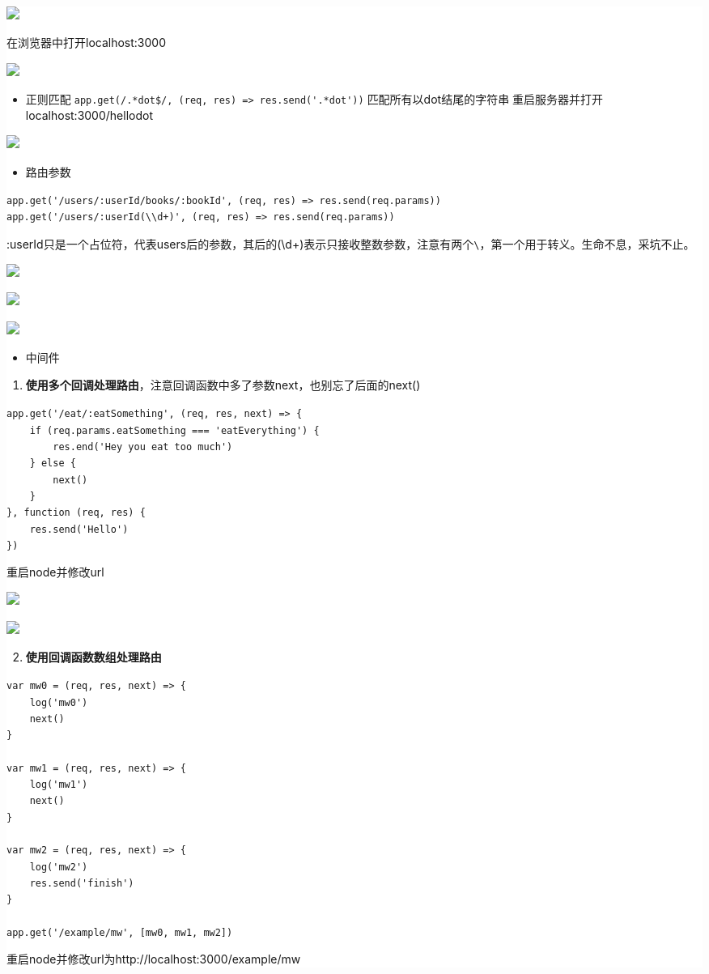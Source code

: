 ![](http://upload-images.jianshu.io/upload_images/6851923-fe5abc1c73e1fd31.png?imageMogr2/auto-orient/strip%7CimageView2/2/w/1240)

在浏览器中打开localhost:3000

![](http://upload-images.jianshu.io/upload_images/6851923-f1b456b497c60111.png?imageMogr2/auto-orient/strip%7CimageView2/2/w/1240)

- 正则匹配
`app.get(/.*dot$/, (req, res) => res.send('.*dot'))`
匹配所有以dot结尾的字符串
重启服务器并打开localhost:3000/hellodot

![](http://upload-images.jianshu.io/upload_images/6851923-bef00edf91bbe7f8.png?imageMogr2/auto-orient/strip%7CimageView2/2/w/1240)

- 路由参数
```
app.get('/users/:userId/books/:bookId', (req, res) => res.send(req.params))
app.get('/users/:userId(\\d+)', (req, res) => res.send(req.params))
```

:userId只是一个占位符，代表users后的参数，其后的(\\d+)表示只接收整数参数，注意有两个`\`，第一个用于转义。生命不息，采坑不止。

![](http://upload-images.jianshu.io/upload_images/6851923-b0597c877f737f73.png?imageMogr2/auto-orient/strip%7CimageView2/2/w/1240)

![](http://upload-images.jianshu.io/upload_images/6851923-9d6f8fcd811b0d33.png?imageMogr2/auto-orient/strip%7CimageView2/2/w/1240)

![](http://upload-images.jianshu.io/upload_images/6851923-c9d1be5fa974778f.png?imageMogr2/auto-orient/strip%7CimageView2/2/w/1240)

- 中间件
1. **使用多个回调处理路由**，注意回调函数中多了参数next，也别忘了后面的next()
```
app.get('/eat/:eatSomething', (req, res, next) => {
    if (req.params.eatSomething === 'eatEverything') {
        res.end('Hey you eat too much')
    } else {
        next()
    }
}, function (req, res) {
    res.send('Hello')
})
```
重启node并修改url

![](http://upload-images.jianshu.io/upload_images/6851923-03d0d5d6707ada41.png?imageMogr2/auto-orient/strip%7CimageView2/2/w/1240)

![](http://upload-images.jianshu.io/upload_images/6851923-6ed5fe03c19edac7.png?imageMogr2/auto-orient/strip%7CimageView2/2/w/1240)

2. **使用回调函数数组处理路由**
```
var mw0 = (req, res, next) => {
    log('mw0')
    next()
}

var mw1 = (req, res, next) => {
    log('mw1')
    next()
}

var mw2 = (req, res, next) => {
    log('mw2')
    res.send('finish')
}

app.get('/example/mw', [mw0, mw1, mw2])
```
重启node并修改url为http://localhost:3000/example/mw